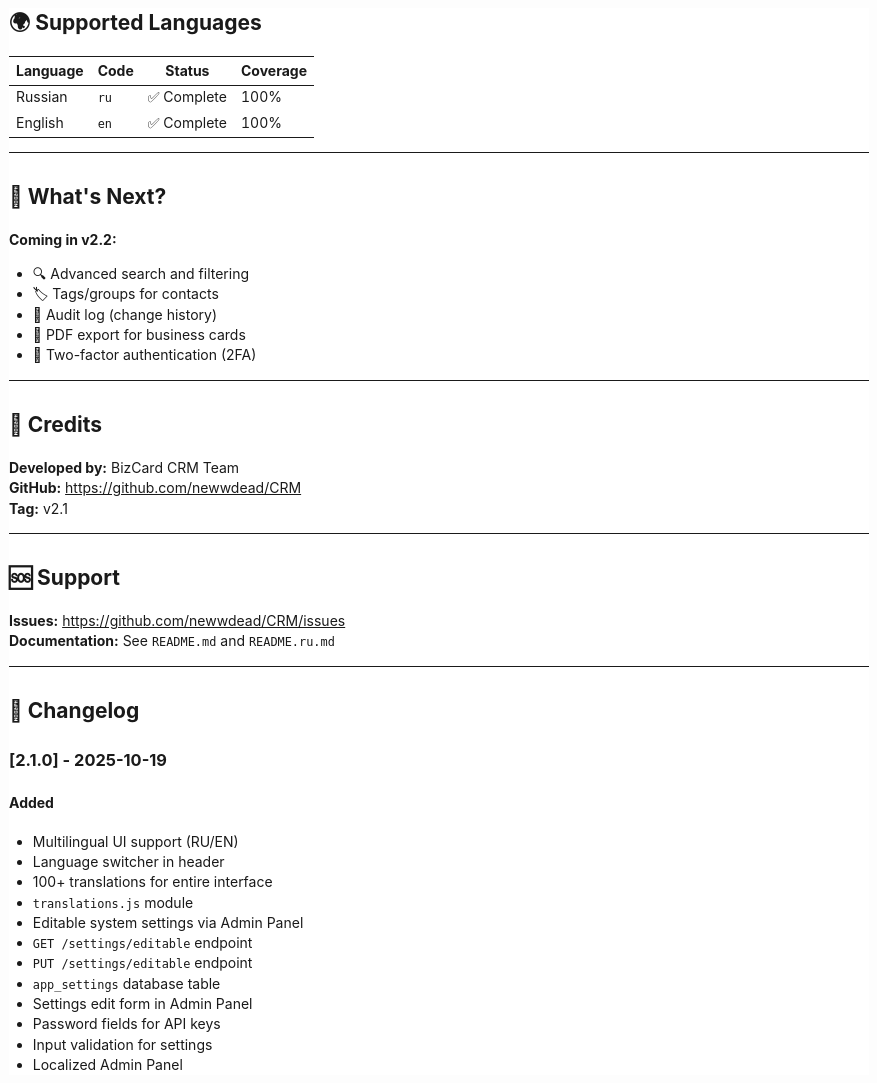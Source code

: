 
## 🌍 Supported Languages

| Language | Code | Status | Coverage |
|----------|------|--------|----------|
| Russian  | `ru` | ✅ Complete | 100% |
| English  | `en` | ✅ Complete | 100% |

---

## 🚀 What's Next?

**Coming in v2.2:**
- 🔍 Advanced search and filtering
- 🏷️ Tags/groups for contacts
- 📜 Audit log (change history)
- 📄 PDF export for business cards
- 🔐 Two-factor authentication (2FA)

---

## 📝 Credits

**Developed by:** BizCard CRM Team  
**GitHub:** https://github.com/newwdead/CRM  
**Tag:** v2.1

---

## 🆘 Support

**Issues:** https://github.com/newwdead/CRM/issues  
**Documentation:** See `README.md` and `README.ru.md`

---

## 📜 Changelog

### [2.1.0] - 2025-10-19

#### Added
- Multilingual UI support (RU/EN)
- Language switcher in header
- 100+ translations for entire interface
- `translations.js` module
- Editable system settings via Admin Panel
- `GET /settings/editable` endpoint
- `PUT /settings/editable` endpoint
- `app_settings` database table
- Settings edit form in Admin Panel
- Password fields for API keys
- Input validation for settings
- Localized Admin Panel
